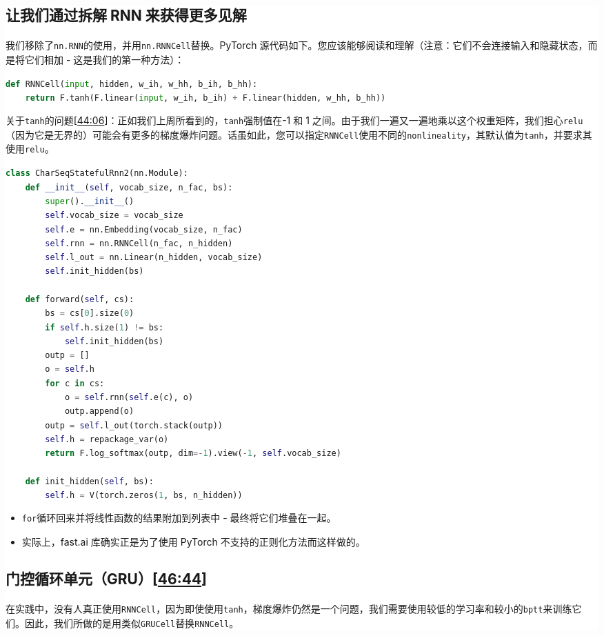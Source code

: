 ## 让我们通过拆解 RNN 来获得更多见解

我们移除了`nn.RNN`的使用，并用`nn.RNNCell`替换。PyTorch 源代码如下。您应该能够阅读和理解（注意：它们不会连接输入和隐藏状态，而是将它们相加 - 这是我们的第一种方法）：

```py
def RNNCell(input, hidden, w_ih, w_hh, b_ih, b_hh):
    return F.tanh(F.linear(input, w_ih, b_ih) + F.linear(hidden, w_hh, b_hh))
```

关于`tanh`的问题[[44:06](https://youtu.be/H3g26EVADgY?t=44m6s)]：正如我们上周所看到的，`tanh`强制值在-1 和 1 之间。由于我们一遍又一遍地乘以这个权重矩阵，我们担心`relu`（因为它是无界的）可能会有更多的梯度爆炸问题。话虽如此，您可以指定`RNNCell`使用不同的`nonlineality`，其默认值为`tanh`，并要求其使用`relu`。

```py
class CharSeqStatefulRnn2(nn.Module):
    def __init__(self, vocab_size, n_fac, bs):
        super().__init__()
        self.vocab_size = vocab_size
        self.e = nn.Embedding(vocab_size, n_fac)
        self.rnn = nn.RNNCell(n_fac, n_hidden)
        self.l_out = nn.Linear(n_hidden, vocab_size)
        self.init_hidden(bs)

    def forward(self, cs):
        bs = cs[0].size(0)
        if self.h.size(1) != bs: 
            self.init_hidden(bs)
        outp = []
        o = self.h
        for c in cs: 
            o = self.rnn(self.e(c), o)
            outp.append(o)
        outp = self.l_out(torch.stack(outp))
        self.h = repackage_var(o)
        return F.log_softmax(outp, dim=-1).view(-1, self.vocab_size)

    def init_hidden(self, bs): 
        self.h = V(torch.zeros(1, bs, n_hidden))
```

+   `for`循环回来并将线性函数的结果附加到列表中 - 最终将它们堆叠在一起。

+   实际上，fast.ai 库确实正是为了使用 PyTorch 不支持的正则化方法而这样做的。

## 门控循环单元（GRU）[[46:44](https://youtu.be/H3g26EVADgY?t=46m44s)]

在实践中，没有人真正使用`RNNCell`，因为即使使用`tanh`，梯度爆炸仍然是一个问题，我们需要使用较低的学习率和较小的`bptt`来训练它们。因此，我们所做的是用类似`GRUCell`替换`RNNCell`。
